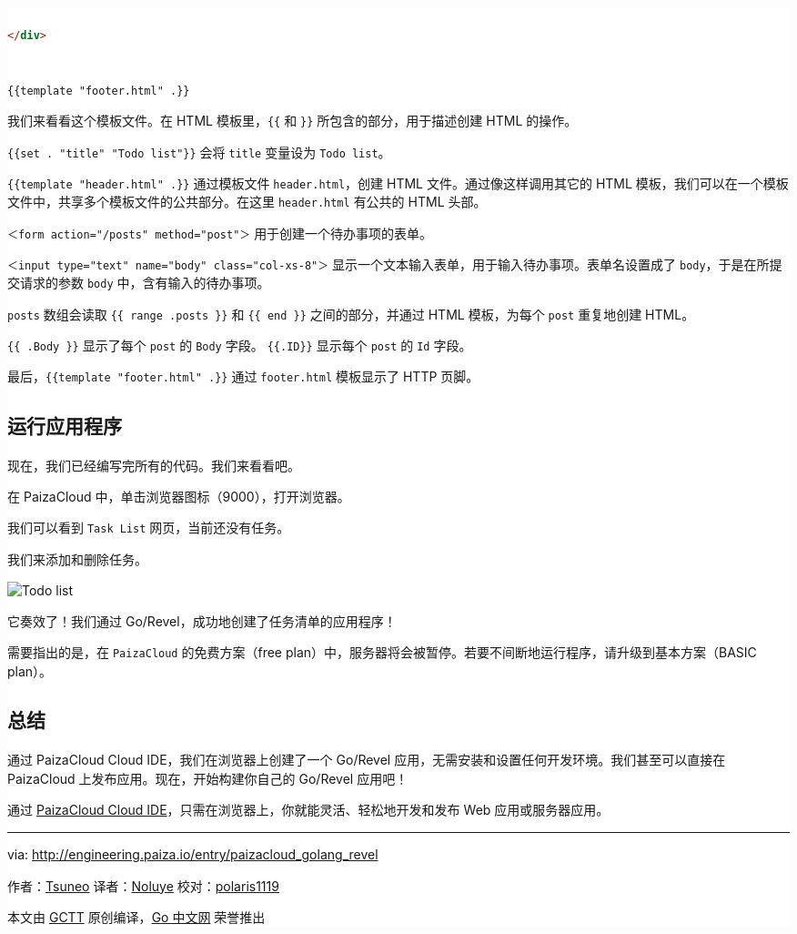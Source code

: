 ```html

</div>


{{template "footer.html" .}}
```

我们来看看这个模板文件。在 HTML 模板里，`{{` 和 `}}` 所包含的部分，用于描述创建 HTML 的操作。

`{{set . "title" "Todo list"}}` 会将 `title` 变量设为 `Todo list`。

`{{template "header.html" .}}` 通过模板文件 `header.html`，创建 HTML 文件。通过像这样调用其它的 HTML 模板，我们可以在一个模板文件中，共享多个模板文件的公共部分。在这里 `header.html` 有公共的 HTML 头部。

`＜form action="/posts" method="post"＞` 用于创建一个待办事项的表单。

`＜input type="text" name="body" class="col-xs-8"＞` 显示一个文本输入表单，用于输入待办事项。表单名设置成了 `body`，于是在所提交请求的参数 `body` 中，含有输入的待办事项。

`posts` 数组会读取 `{{ range .posts }}` 和 `{{ end }}` 之间的部分，并通过 HTML 模板，为每个 `post` 重复地创建 HTML。

`{{ .Body }}` 显示了每个 `post` 的 `Body` 字段。 `{{.ID}}` 显示每个 `post` 的 `Id` 字段。

最后，`{{template "footer.html" .}}` 通过 `footer.html` 模板显示了 HTTP 页脚。

## 运行应用程序

现在，我们已经编写完所有的代码。我们来看看吧。

在 PaizaCloud 中，单击浏览器图标（9000），打开浏览器。

我们可以看到 `Task List` 网页，当前还没有任务。

我们来添加和删除任务。

![Todo list](https://raw.githubusercontent.com/studygolang/gctt-images/master/go-revel/20180326144011.png)

它奏效了！我们通过 Go/Revel，成功地创建了任务清单的应用程序！

需要指出的是，在 `PaizaCloud` 的免费方案（free plan）中，服务器将会被暂停。若要不间断地运行程序，请升级到基本方案（BASIC plan）。

## 总结

通过 PaizaCloud Cloud IDE，我们在浏览器上创建了一个 Go/Revel 应用，无需安装和设置任何开发环境。我们甚至可以直接在 PaizaCloud 上发布应用。现在，开始构建你自己的 Go/Revel 应用吧！

通过 [PaizaCloud Cloud IDE](https://paiza.cloud/)，只需在浏览器上，你就能灵活、轻松地开发和发布 Web 应用或服务器应用。

---

via: http://engineering.paiza.io/entry/paizacloud_golang_revel

作者：[Tsuneo](http://twitter.com/yoshiokatsuneo)
译者：[Noluye](https://github.com/Noluye)
校对：[polaris1119](https://github.com/polaris1119)

本文由 [GCTT](https://github.com/studygolang/GCTT) 原创编译，[Go 中文网](https://studygolang.com/) 荣誉推出
